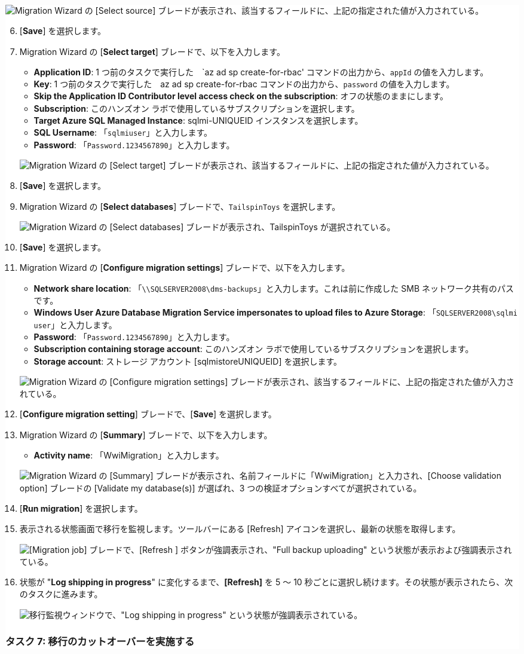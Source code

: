   ![Migration Wizard の \[Select source\] ブレードが表示され、該当するフィールドに、上記の指定された値が入力されている。](media/dms-migration-wizard-select-source.png "Migration Wizard の [Select source]")

6. \[**Save**\] を選択します。

7. Migration Wizard の \[**Select target**\] ブレードで、以下を入力します。
   
   - **Application ID**: 1 つ前のタスクで実行した　\`az ad sp create-for-rbac' コマンドの出力から、`appId` の値を入力します。
   - **Key**: 1 つ前のタスクで実行した　az ad sp create-for-rbac コマンドの出力から、`password` の値を入力します。
   - **Skip the Application ID Contributor level access check on the subscription**: オフの状態のままにします。
   - **Subscription**: このハンズオン ラボで使用しているサブスクリプションを選択します。
   - **Target Azure SQL Managed Instance**: sqlmi-UNIQUEID インスタンスを選択します。
   - **SQL Username**: 「`sqlmiuser`」と入力します。
   - **Password**: 「`Password.1234567890`」と入力します。
   
   ![Migration Wizard の \[Select target\] ブレードが表示され、該当するフィールドに、上記の指定された値が入力されている。](media/dms-migration-wizard-select-target.png "Migration Wizard の [Select target]")

8. \[**Save**\] を選択します。

9. Migration Wizard の \[**Select databases**\] ブレードで、`TailspinToys` を選択します。
   
   ![Migration Wizard の \[Select databases\] ブレードが表示され、TailspinToys が選択されている。](media/dms-migration-wizard-select-databases.png "Migration Wizard の [Select databases]")

10. \[**Save**\] を選択します。

11. Migration Wizard の \[**Configure migration settings**\] ブレードで、以下を入力します。
    
    - **Network share location**: 「`\\SQLSERVER2008\dms-backups`」と入力します。これは前に作成した SMB ネットワーク共有のパスです。
    - **Windows User Azure Database Migration Service impersonates to upload files to Azure Storage**: 「`SQLSERVER2008\sqlmiuser`」と入力します。
    - **Password**: 「`Password.1234567890`」と入力します。
    - **Subscription containing storage account**: このハンズオン ラボで使用しているサブスクリプションを選択します。
    - **Storage account**: ストレージ アカウント \[sqlmistoreUNIQUEID\] を選択します。
    
    ![Migration Wizard の \[Configure migration settings\] ブレードが表示され、該当するフィールドに、上記の指定された値が入力されている。](media/dms-migration-wizard-configure-migration-settings.png "Migration Wizard の [Configure migration settings]")

12. \[**Configure migration setting**\] ブレードで、\[**Save**\] を選択します。

13. Migration Wizard の \[**Summary**\] ブレードで、以下を入力します。
    
    - **Activity name**: 「WwiMigration」と入力します。
    
    ![Migration Wizard の \[Summary\] ブレードが表示され、名前フィールドに「WwiMigration」と入力され、\[Choose validation option\] ブレードの \[Validate my database(s)\] が選ばれ、3 つの検証オプションすべてが選択されている。](media/dms-migration-wizard-migration-summary.png "Migration Wizard の [Summary]")

14. \[**Run migration**\] を選択します。

15. 表示される状態画面で移行を監視します。ツールバーにある \[Refresh\] アイコンを選択し、最新の状態を取得します。
    
    ![\[Migration job\] ブレードで、\[Refresh \] ボタンが強調表示され、"Full backup uploading" という状態が表示および強調表示されている。](media/dms-migration-wizard-status-running.png "移行状況")

16. 状態が "**Log shipping in progress**" に変化するまで、**\[Refresh\]** を 5 ～ 10 秒ごとに選択し続けます。その状態が表示されたら、次のタスクに進みます。
    
    ![移行監視ウィンドウで、"Log shipping in progress" という状態が強調表示されている。](media/dms-migration-wizard-status-log-files-uploading.png "移行状況")

### タスク 7: 移行のカットオーバーを実施する
